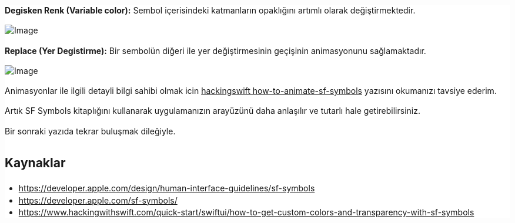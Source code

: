 **Degisken Renk (Variable color):** Sembol içerisindeki katmanların opaklığını artımlı olarak değiştirmektedir.

![Image](https://github.com/suatkarakusoglu/mobilen/assets/sf-animation-variable-color.gif)

**Replace (Yer Degistirme):** Bir sembolün diğeri ile yer değiştirmesinin geçişinin animasyonunu sağlamaktadır. 

![Image](https://github.com/suatkarakusoglu/mobilen/assets/sf-animation-replace.gif)


Animasyonlar ile ilgili detayli bilgi sahibi olmak icin [hackingswift how-to-animate-sf-symbols](https://www.hackingwithswift.com/quick-start/swiftui/how-to-animate-sf-symbols) yazısını okumanızı tavsiye ederim.

Artık SF Symbols kitaplığını kullanarak uygulamanızın arayüzünü daha anlaşılır ve tutarlı hale getirebilirsiniz.

Bir sonraki yazıda tekrar buluşmak dileğiyle.

## Kaynaklar
- https://developer.apple.com/design/human-interface-guidelines/sf-symbols
- https://developer.apple.com/sf-symbols/
- https://www.hackingwithswift.com/quick-start/swiftui/how-to-get-custom-colors-and-transparency-with-sf-symbols
